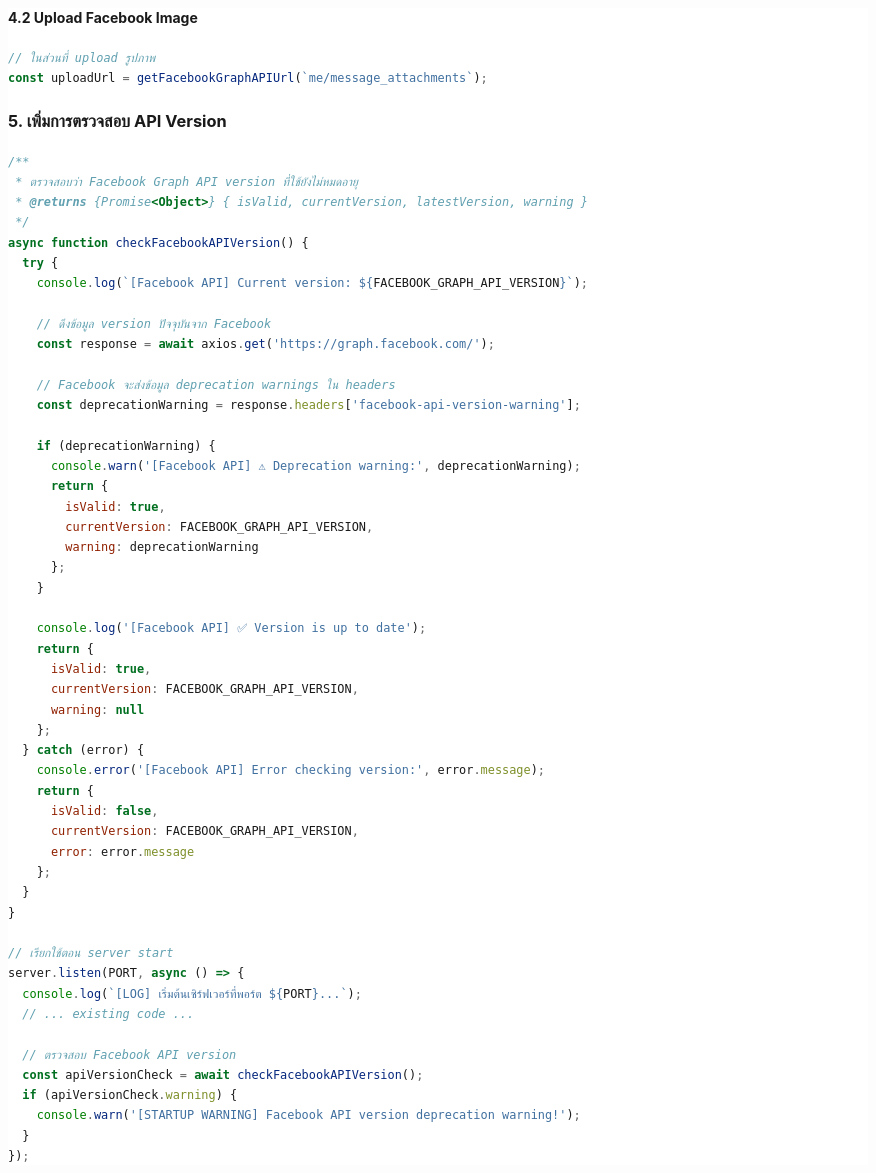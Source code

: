 #### 4.2 Upload Facebook Image
```javascript
// ในส่วนที่ upload รูปภาพ
const uploadUrl = getFacebookGraphAPIUrl(`me/message_attachments`);
```

### 5. เพิ่มการตรวจสอบ API Version

```javascript
/**
 * ตรวจสอบว่า Facebook Graph API version ที่ใช้ยังไม่หมดอายุ
 * @returns {Promise<Object>} { isValid, currentVersion, latestVersion, warning }
 */
async function checkFacebookAPIVersion() {
  try {
    console.log(`[Facebook API] Current version: ${FACEBOOK_GRAPH_API_VERSION}`);
    
    // ดึงข้อมูล version ปัจจุบันจาก Facebook
    const response = await axios.get('https://graph.facebook.com/');
    
    // Facebook จะส่งข้อมูล deprecation warnings ใน headers
    const deprecationWarning = response.headers['facebook-api-version-warning'];
    
    if (deprecationWarning) {
      console.warn('[Facebook API] ⚠️ Deprecation warning:', deprecationWarning);
      return {
        isValid: true,
        currentVersion: FACEBOOK_GRAPH_API_VERSION,
        warning: deprecationWarning
      };
    }
    
    console.log('[Facebook API] ✅ Version is up to date');
    return {
      isValid: true,
      currentVersion: FACEBOOK_GRAPH_API_VERSION,
      warning: null
    };
  } catch (error) {
    console.error('[Facebook API] Error checking version:', error.message);
    return {
      isValid: false,
      currentVersion: FACEBOOK_GRAPH_API_VERSION,
      error: error.message
    };
  }
}

// เรียกใช้ตอน server start
server.listen(PORT, async () => {
  console.log(`[LOG] เริ่มต้นเซิร์ฟเวอร์ที่พอร์ต ${PORT}...`);
  // ... existing code ...
  
  // ตรวจสอบ Facebook API version
  const apiVersionCheck = await checkFacebookAPIVersion();
  if (apiVersionCheck.warning) {
    console.warn('[STARTUP WARNING] Facebook API version deprecation warning!');
  }
});
```
